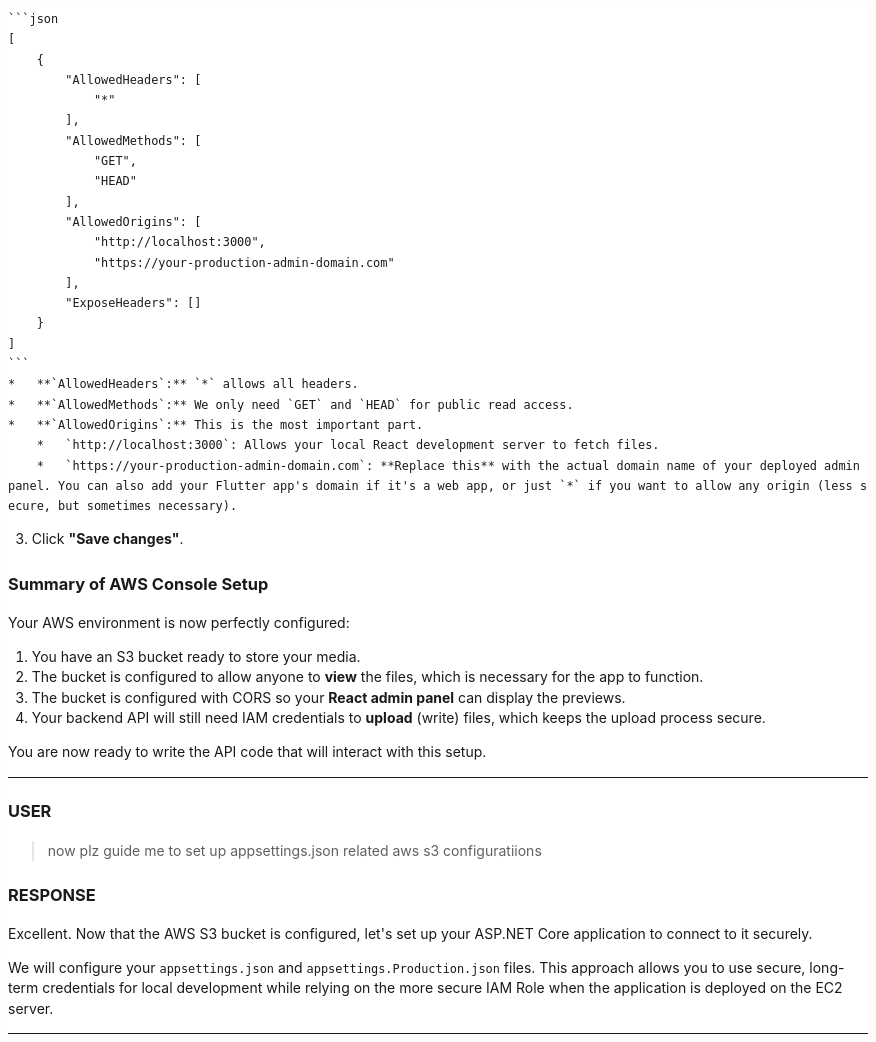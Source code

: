     ```json
    [
        {
            "AllowedHeaders": [
                "*"
            ],
            "AllowedMethods": [
                "GET",
                "HEAD"
            ],
            "AllowedOrigins": [
                "http://localhost:3000",
                "https://your-production-admin-domain.com"
            ],
            "ExposeHeaders": []
        }
    ]
    ```
    *   **`AllowedHeaders`:** `*` allows all headers.
    *   **`AllowedMethods`:** We only need `GET` and `HEAD` for public read access.
    *   **`AllowedOrigins`:** This is the most important part.
        *   `http://localhost:3000`: Allows your local React development server to fetch files.
        *   `https://your-production-admin-domain.com`: **Replace this** with the actual domain name of your deployed admin panel. You can also add your Flutter app's domain if it's a web app, or just `*` if you want to allow any origin (less secure, but sometimes necessary).

3.  Click **"Save changes"**.

### **Summary of AWS Console Setup**

Your AWS environment is now perfectly configured:
1.  You have an S3 bucket ready to store your media.
2.  The bucket is configured to allow anyone to **view** the files, which is necessary for the app to function.
3.  The bucket is configured with CORS so your **React admin panel** can display the previews.
4.  Your backend API will still need IAM credentials to **upload** (write) files, which keeps the upload process secure.

You are now ready to write the API code that will interact with this setup.

---
### USER
> now plz guide me to set up appsettings.json related aws s3 configuratiions

### RESPONSE

Excellent. Now that the AWS S3 bucket is configured, let's set up your ASP.NET Core application to connect to it securely.

We will configure your `appsettings.json` and `appsettings.Production.json` files. This approach allows you to use secure, long-term credentials for local development while relying on the more secure IAM Role when the application is deployed on the EC2 server.

---
